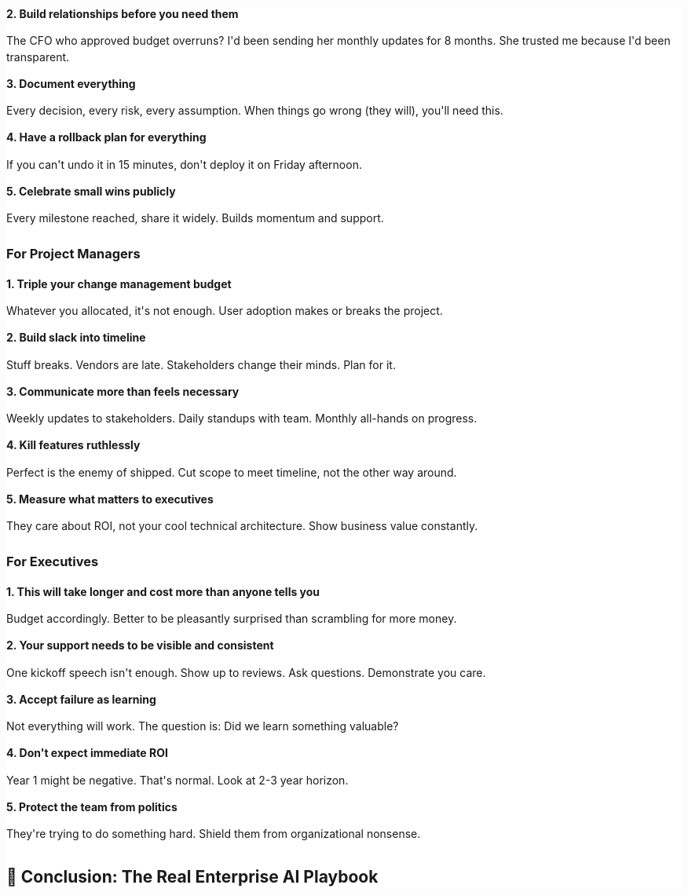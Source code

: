 **2. Build relationships before you need them**

The CFO who approved budget overruns? I'd been sending her monthly updates for 8 months. She trusted me because I'd been transparent.

**3. Document everything**

Every decision, every risk, every assumption. When things go wrong (they will), you'll need this.

**4. Have a rollback plan for everything**

If you can't undo it in 15 minutes, don't deploy it on Friday afternoon.

**5. Celebrate small wins publicly**

Every milestone reached, share it widely. Builds momentum and support.

### For Project Managers

**1. Triple your change management budget**

Whatever you allocated, it's not enough. User adoption makes or breaks the project.

**2. Build slack into timeline**

Stuff breaks. Vendors are late. Stakeholders change their minds. Plan for it.

**3. Communicate more than feels necessary**

Weekly updates to stakeholders. Daily standups with team. Monthly all-hands on progress.

**4. Kill features ruthlessly**

Perfect is the enemy of shipped. Cut scope to meet timeline, not the other way around.

**5. Measure what matters to executives**

They care about ROI, not your cool technical architecture. Show business value constantly.

### For Executives

**1. This will take longer and cost more than anyone tells you**

Budget accordingly. Better to be pleasantly surprised than scrambling for more money.

**2. Your support needs to be visible and consistent**

One kickoff speech isn't enough. Show up to reviews. Ask questions. Demonstrate you care.

**3. Accept failure as learning**

Not everything will work. The question is: Did we learn something valuable?

**4. Don't expect immediate ROI**

Year 1 might be negative. That's normal. Look at 2-3 year horizon.

**5. Protect the team from politics**

They're trying to do something hard. Shield them from organizational nonsense.

## 📝 Conclusion: The Real Enterprise AI Playbook
